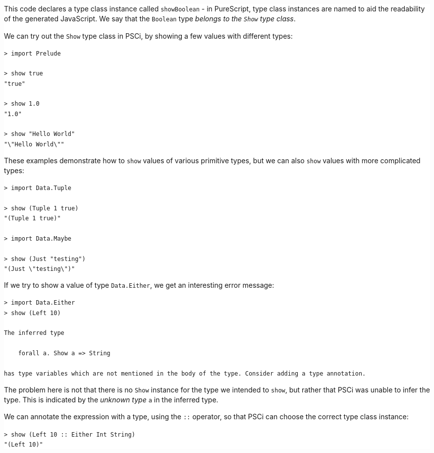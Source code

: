 This code declares a type class instance called `showBoolean` - in PureScript, type class instances are named to aid the readability of the generated JavaScript. We say that the `Boolean` type _belongs to the `Show` type class_.

We can try out the `Show` type class in PSCi, by showing a few values with different types:

```text
> import Prelude

> show true
"true"

> show 1.0
"1.0"

> show "Hello World"
"\"Hello World\""
```

These examples demonstrate how to `show` values of various primitive types, but we can also `show` values with more complicated types:

```text
> import Data.Tuple

> show (Tuple 1 true)
"(Tuple 1 true)"

> import Data.Maybe

> show (Just "testing")
"(Just \"testing\")"
```

If we try to show a value of type `Data.Either`, we get an interesting error message:

```text
> import Data.Either
> show (Left 10)

The inferred type

    forall a. Show a => String

has type variables which are not mentioned in the body of the type. Consider adding a type annotation.
```

The problem here is not that there is no `Show` instance for the type we intended to `show`, but rather that PSCi was unable to infer the type. This is indicated by the _unknown type_ `a` in the inferred type.

We can annotate the expression with a type, using the `::` operator, so that PSCi can choose the correct type class instance:

```text
> show (Left 10 :: Either Int String)
"(Left 10)"
```
